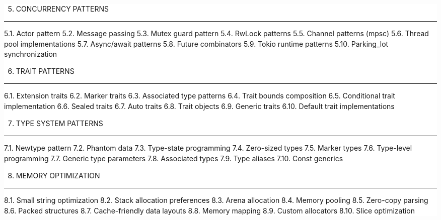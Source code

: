 5. CONCURRENCY PATTERNS
----------------------
5.1. Actor pattern
5.2. Message passing
5.3. Mutex guard pattern
5.4. RwLock patterns
5.5. Channel patterns (mpsc)
5.6. Thread pool implementations
5.7. Async/await patterns
5.8. Future combinators
5.9. Tokio runtime patterns
5.10. Parking_lot synchronization

6. TRAIT PATTERNS
----------------
6.1. Extension traits
6.2. Marker traits
6.3. Associated type patterns
6.4. Trait bounds composition
6.5. Conditional trait implementation
6.6. Sealed traits
6.7. Auto traits
6.8. Trait objects
6.9. Generic traits
6.10. Default trait implementations

7. TYPE SYSTEM PATTERNS
----------------------
7.1. Newtype pattern
7.2. Phantom data
7.3. Type-state programming
7.4. Zero-sized types
7.5. Marker types
7.6. Type-level programming
7.7. Generic type parameters
7.8. Associated types
7.9. Type aliases
7.10. Const generics

8. MEMORY OPTIMIZATION
---------------------
8.1. Small string optimization
8.2. Stack allocation preferences
8.3. Arena allocation
8.4. Memory pooling
8.5. Zero-copy parsing
8.6. Packed structures
8.7. Cache-friendly data layouts
8.8. Memory mapping
8.9. Custom allocators
8.10. Slice optimization
